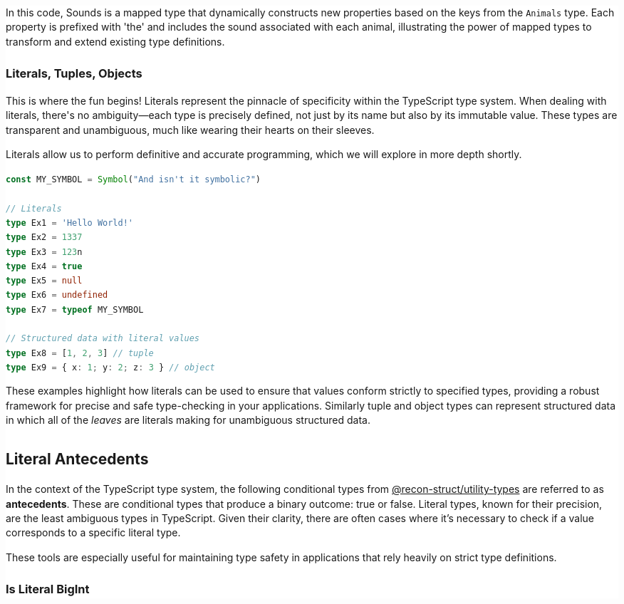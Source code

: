 In this code, Sounds is a mapped type that dynamically constructs new properties
based on the keys from the `Animals` type. Each property is prefixed with 'the'
and includes the sound associated with each animal, illustrating the power of
mapped types to transform and extend existing type definitions.

### Literals, Tuples, Objects

This is where the fun begins! Literals represent the pinnacle of specificity
within the TypeScript type system. When dealing with literals, there's no
ambiguity—each type is precisely defined, not just by its name but also by its
immutable value. These types are transparent and unambiguous, much like wearing
their hearts on their sleeves.

Literals allow us to perform definitive and accurate programming, which we will
explore in more depth shortly.

```typescript
const MY_SYMBOL = Symbol("And isn't it symbolic?")

// Literals
type Ex1 = 'Hello World!'
type Ex2 = 1337
type Ex3 = 123n
type Ex4 = true
type Ex5 = null
type Ex6 = undefined
type Ex7 = typeof MY_SYMBOL

// Structured data with literal values
type Ex8 = [1, 2, 3] // tuple
type Ex9 = { x: 1; y: 2; z: 3 } // object
```

These examples highlight how literals can be used to ensure that values conform
strictly to specified types, providing a robust framework for precise and safe
type-checking in your applications. Similarly tuple and object types can
represent structured data in which all of the _leaves_ are literals making for
unambiguous structured data.

## Literal Antecedents

In the context of the TypeScript type system, the following conditional types
from [@recon-struct/utility-types](https://recon-struct.github.io) are referred
to as **antecedents**. These are conditional types that produce a binary
outcome: true or false. Literal types, known for their precision, are the least
ambiguous types in TypeScript. Given their clarity, there are often cases where
it’s necessary to check if a value corresponds to a specific literal type.

These tools are especially useful for maintaining type safety in applications
that rely heavily on strict type definitions.

### Is Literal BigInt


  [A in keyof Animals as `the${Capitalize<A>}`]: {